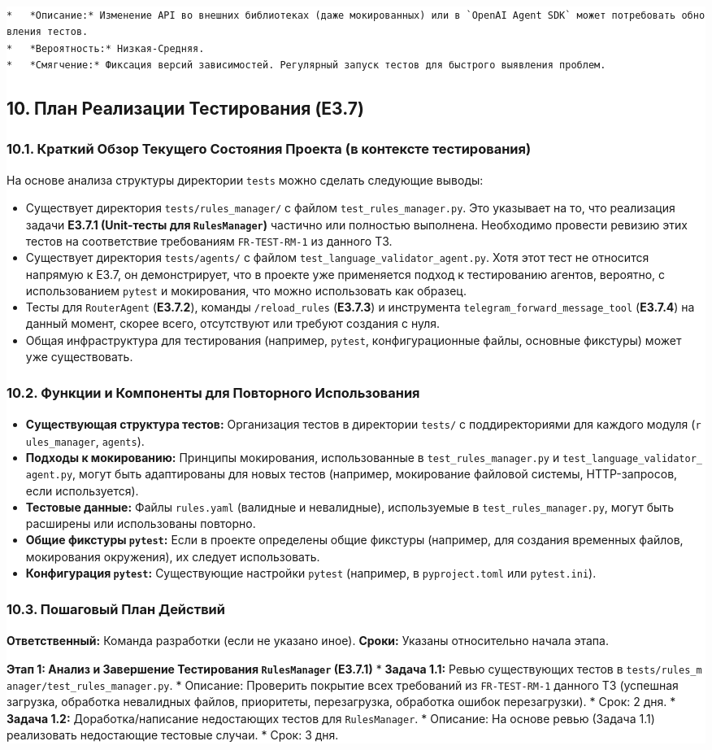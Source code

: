     *   *Описание:* Изменение API во внешних библиотеках (даже мокированных) или в `OpenAI Agent SDK` может потребовать обновления тестов.
    *   *Вероятность:* Низкая-Средняя.
    *   *Смягчение:* Фиксация версий зависимостей. Регулярный запуск тестов для быстрого выявления проблем.

## 10. План Реализации Тестирования (E3.7)

### 10.1. Краткий Обзор Текущего Состояния Проекта (в контексте тестирования)

На основе анализа структуры директории `tests` можно сделать следующие выводы:
*   Существует директория `tests/rules_manager/` с файлом `test_rules_manager.py`. Это указывает на то, что реализация задачи **E3.7.1 (Unit-тесты для `RulesManager`)** частично или полностью выполнена. Необходимо провести ревизию этих тестов на соответствие требованиям `FR-TEST-RM-1` из данного ТЗ.
*   Существует директория `tests/agents/` с файлом `test_language_validator_agent.py`. Хотя этот тест не относится напрямую к E3.7, он демонстрирует, что в проекте уже применяется подход к тестированию агентов, вероятно, с использованием `pytest` и мокирования, что можно использовать как образец.
*   Тесты для `RouterAgent` (**E3.7.2**), команды `/reload_rules` (**E3.7.3**) и инструмента `telegram_forward_message_tool` (**E3.7.4**) на данный момент, скорее всего, отсутствуют или требуют создания с нуля.
*   Общая инфраструктура для тестирования (например, `pytest`, конфигурационные файлы, основные фикстуры) может уже существовать.

### 10.2. Функции и Компоненты для Повторного Использования

*   **Существующая структура тестов:** Организация тестов в директории `tests/` с поддиректориями для каждого модуля (`rules_manager`, `agents`).
*   **Подходы к мокированию:** Принципы мокирования, использованные в `test_rules_manager.py` и `test_language_validator_agent.py`, могут быть адаптированы для новых тестов (например, мокирование файловой системы, HTTP-запросов, если используется).
*   **Тестовые данные:** Файлы `rules.yaml` (валидные и невалидные), используемые в `test_rules_manager.py`, могут быть расширены или использованы повторно.
*   **Общие фикстуры `pytest`:** Если в проекте определены общие фикстуры (например, для создания временных файлов, мокирования окружения), их следует использовать.
*   **Конфигурация `pytest`:** Существующие настройки `pytest` (например, в `pyproject.toml` или `pytest.ini`).

### 10.3. Пошаговый План Действий

**Ответственный:** Команда разработки (если не указано иное).
**Сроки:** Указаны относительно начала этапа.

**Этап 1: Анализ и Завершение Тестирования `RulesManager` (E3.7.1)**
    *   **Задача 1.1:** Ревью существующих тестов в `tests/rules_manager/test_rules_manager.py`.
        *   Описание: Проверить покрытие всех требований из `FR-TEST-RM-1` данного ТЗ (успешная загрузка, обработка невалидных файлов, приоритеты, перезагрузка, обработка ошибок перезагрузки).
        *   Срок: 2 дня.
    *   **Задача 1.2:** Доработка/написание недостающих тестов для `RulesManager`.
        *   Описание: На основе ревью (Задача 1.1) реализовать недостающие тестовые случаи.
        *   Срок: 3 дня.
